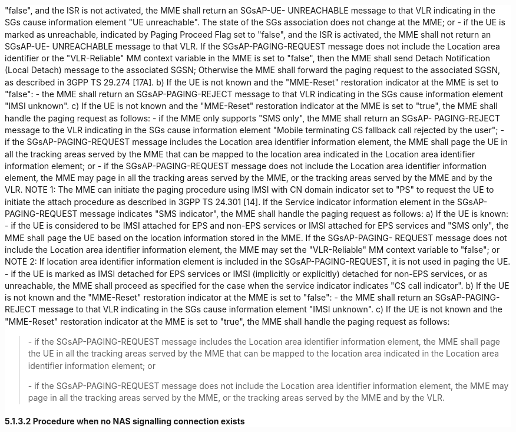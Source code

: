 \"false\", and the ISR is not activated, the MME shall return an SGsAP-UE-
UNREACHABLE message to that VLR indicating in the SGs cause information
element \"UE unreachable\". The state of the SGs association does not change
at the MME; or
\- if the UE is marked as unreachable, indicated by Paging Proceed Flag set to
\"false\", and the ISR is activated, the MME shall not return an SGsAP-UE-
UNREACHABLE message to that VLR. If the SGsAP-PAGING-REQUEST message does not
include the Location area identifier or the \"VLR-Reliable\" MM context
variable in the MME is set to \"false\", then the MME shall send Detach
Notification (Local Detach) message to the associated SGSN; Otherwise the MME
shall forward the paging request to the associated SGSN, as described in 3GPP
TS 29.274 [17A].
b) If the UE is not known and the \"MME-Reset\" restoration indicator at the
MME is set to \"false\":
\- the MME shall return an SGsAP-PAGING-REJECT message to that VLR indicating
in the SGs cause information element \"IMSI unknown\".
c) If the UE is not known and the \"MME-Reset\" restoration indicator at the
MME is set to \"true\", the MME shall handle the paging request as follows:
\- if the MME only supports \"SMS only\", the MME shall return an SGsAP-
PAGING-REJECT message to the VLR indicating in the SGs cause information
element \"Mobile terminating CS fallback call rejected by the user\";
\- if the SGsAP-PAGING-REQUEST message includes the Location area identifier
information element, the MME shall page the UE in all the tracking areas
served by the MME that can be mapped to the location area indicated in the
Location area identifier information element; or
\- if the SGsAP-PAGING-REQUEST message does not include the Location area
identifier information element, the MME may page in all the tracking areas
served by the MME, or the tracking areas served by the MME and by the VLR.
NOTE 1: The MME can initiate the paging procedure using IMSI with CN domain
indicator set to \"PS\" to request the UE to initiate the attach procedure as
described in 3GPP TS 24.301 [14].
If the Service indicator information element in the SGsAP-PAGING-REQUEST
message indicates \"SMS indicator\", the MME shall handle the paging request
as follows:
a) If the UE is known:
\- if the UE is considered to be IMSI attached for EPS and non-EPS services or
IMSI attached for EPS services and \"SMS only\", the MME shall page the UE
based on the location information stored in the MME. If the SGsAP-PAGING-
REQUEST message does not include the Location area identifier information
element, the MME may set the \"VLR-Reliable\" MM context variable to
\"false\"; or
NOTE 2: If location area identifier information element is included in the
SGsAP-PAGING-REQUEST, it is not used in paging the UE.
\- if the UE is marked as IMSI detached for EPS services or IMSI (implicitly
or explicitly) detached for non-EPS services, or as unreachable, the MME shall
proceed as specified for the case when the service indicator indicates \"CS
call indicator\".
b) If the UE is not known and the \"MME-Reset\" restoration indicator at the
MME is set to \"false\":
\- the MME shall return an SGsAP-PAGING-REJECT message to that VLR indicating
in the SGs cause information element \"IMSI unknown\".
c) If the UE is not known and the \"MME-Reset\" restoration indicator at the
MME is set to \"true\", the MME shall handle the paging request as follows:
> \- if the SGsAP-PAGING-REQUEST message includes the Location area identifier
> information element, the MME shall page the UE in all the tracking areas
> served by the MME that can be mapped to the location area indicated in the
> Location area identifier information element; or
>
> \- if the SGsAP-PAGING-REQUEST message does not include the Location area
> identifier information element, the MME may page in all the tracking areas
> served by the MME, or the tracking areas served by the MME and by the VLR.
#### 5.1.3.2 Procedure when no NAS signalling connection exists